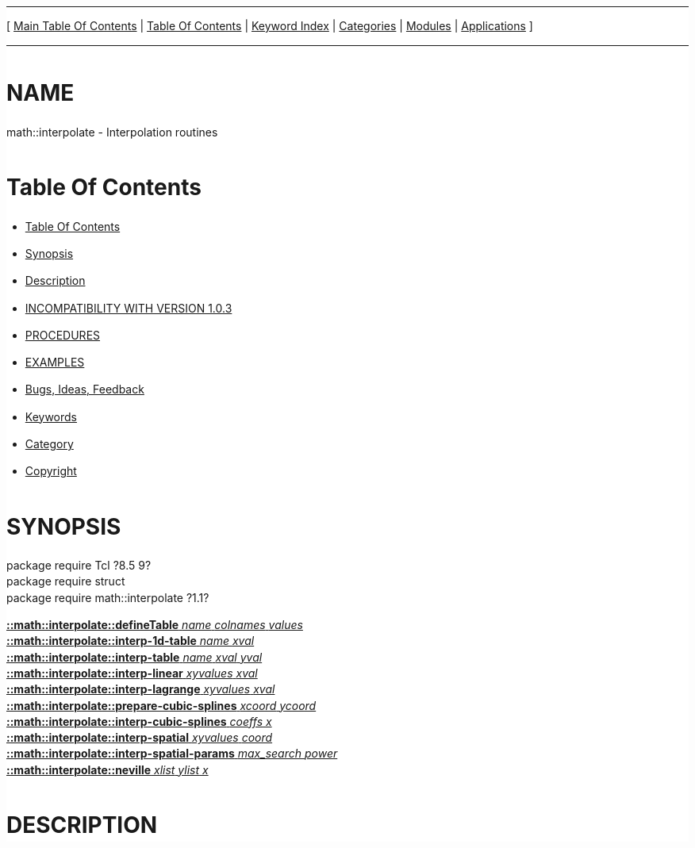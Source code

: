 
[//000000001]: # (math::interpolate \- Tcl Math Library)
[//000000002]: # (Generated from file 'interpolate\.man' by tcllib/doctools with format 'markdown')
[//000000003]: # (Copyright &copy; 2004 Arjen Markus <arjenmarkus@users\.sourceforge\.net>)
[//000000004]: # (Copyright &copy; 2004 Kevn B\. Kenny <kennykb@users\.sourceforge\.net>)
[//000000005]: # (math::interpolate\(n\) 1\.1 tcllib "Tcl Math Library")

<hr> [ <a href="../../../../toc.md">Main Table Of Contents</a> &#124; <a
href="../../../toc.md">Table Of Contents</a> &#124; <a
href="../../../../index.md">Keyword Index</a> &#124; <a
href="../../../../toc0.md">Categories</a> &#124; <a
href="../../../../toc1.md">Modules</a> &#124; <a
href="../../../../toc2.md">Applications</a> ] <hr>

# NAME

math::interpolate \- Interpolation routines

# <a name='toc'></a>Table Of Contents

  - [Table Of Contents](#toc)

  - [Synopsis](#synopsis)

  - [Description](#section1)

  - [INCOMPATIBILITY WITH VERSION 1\.0\.3](#section2)

  - [PROCEDURES](#section3)

  - [EXAMPLES](#section4)

  - [Bugs, Ideas, Feedback](#section5)

  - [Keywords](#keywords)

  - [Category](#category)

  - [Copyright](#copyright)

# <a name='synopsis'></a>SYNOPSIS

package require Tcl ?8\.5 9?  
package require struct  
package require math::interpolate ?1\.1?  

[__::math::interpolate::defineTable__ *name* *colnames* *values*](#1)  
[__::math::interpolate::interp\-1d\-table__ *name* *xval*](#2)  
[__::math::interpolate::interp\-table__ *name* *xval* *yval*](#3)  
[__::math::interpolate::interp\-linear__ *xyvalues* *xval*](#4)  
[__::math::interpolate::interp\-lagrange__ *xyvalues* *xval*](#5)  
[__::math::interpolate::prepare\-cubic\-splines__ *xcoord* *ycoord*](#6)  
[__::math::interpolate::interp\-cubic\-splines__ *coeffs* *x*](#7)  
[__::math::interpolate::interp\-spatial__ *xyvalues* *coord*](#8)  
[__::math::interpolate::interp\-spatial\-params__ *max\_search* *power*](#9)  
[__::math::interpolate::neville__ *xlist* *ylist* *x*](#10)  

# <a name='description'></a>DESCRIPTION
